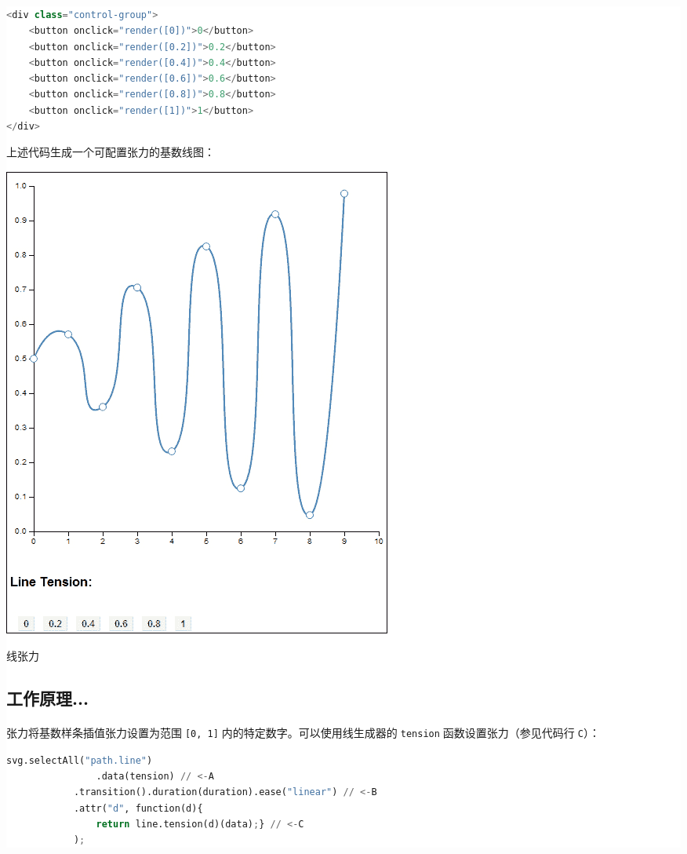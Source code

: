 ```py
<div class="control-group">
    <button onclick="render([0])">0</button>
    <button onclick="render([0.2])">0.2</button>
    <button onclick="render([0.4])">0.4</button>
    <button onclick="render([0.6])">0.6</button>
    <button onclick="render([0.8])">0.8</button>
    <button onclick="render([1])">1</button>
</div>
```

上述代码生成一个可配置张力的基数线图：

![如何操作...](img/2162OS_07_06.jpg)

线张力

## 工作原理...

张力将基数样条插值张力设置为范围 `[0, 1]` 内的特定数字。可以使用线生成器的 `tension` 函数设置张力（参见代码行 `C`）：

```py
svg.selectAll("path.line")
                .data(tension) // <-A                    
            .transition().duration(duration).ease("linear") // <-B
            .attr("d", function(d){
                return line.tension(d)(data);} // <-C 
            ); 
```
